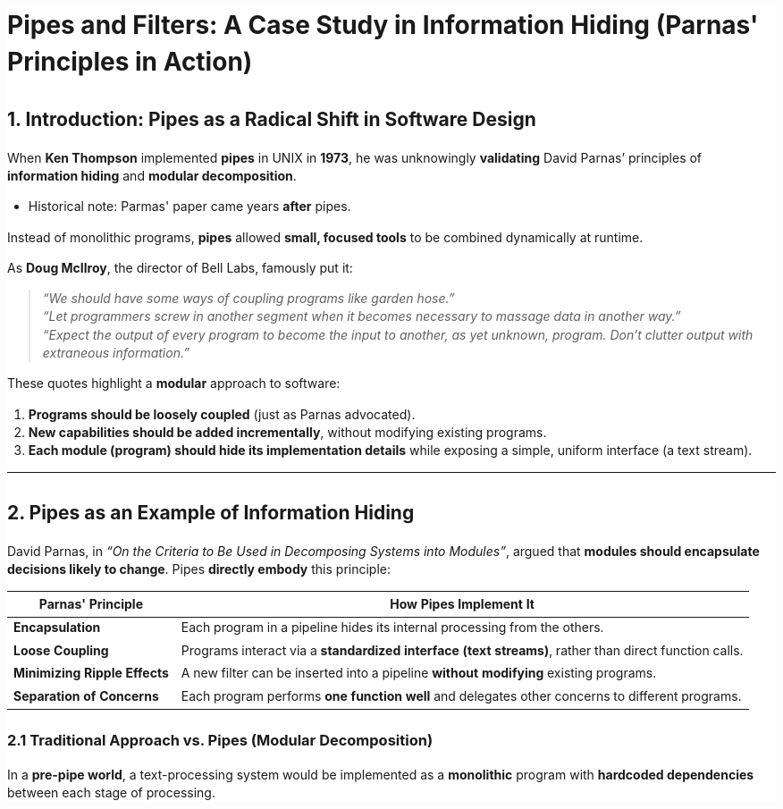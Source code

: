 
# **Pipes and Filters: A Case Study in Information Hiding (Parnas' Principles in Action)**


## **1. Introduction: Pipes as a Radical Shift in Software Design**
When **Ken Thompson** implemented **pipes** in UNIX in **1973**, he was unknowingly **validating** David Parnas’ principles of **information hiding** and **modular decomposition**. 


- Historical note: Parmas' paper came years **after** pipes.


Instead of monolithic programs, **pipes** allowed **small, focused tools** to be combined dynamically at runtime. 


As **Doug McIlroy**, the director of Bell Labs, famously put it:


> *“We should have some ways of coupling programs like garden hose.”*  
> *“Let programmers screw in another segment when it becomes necessary to massage data in another way.”*  
> *“Expect the output of every program to become the input to another, as yet unknown, program. Don’t clutter output with extraneous information.”*  


These quotes highlight a **modular** approach to software:  
1. **Programs should be loosely coupled** (just as Parnas advocated).  
2. **New capabilities should be added incrementally**, without modifying existing programs.  
3. **Each module (program) should hide its implementation details** while exposing a simple, uniform interface (a text stream).  


---


## **2. Pipes as an Example of Information Hiding**
David Parnas, in *“On the Criteria to Be Used in Decomposing Systems into Modules”*, argued that **modules should encapsulate decisions likely to change**. Pipes **directly embody** this principle:


| **Parnas' Principle**            | **How Pipes Implement It** |
|-----------------------------------|----------------------------|
| **Encapsulation** | Each program in a pipeline hides its internal processing from the others. |
| **Loose Coupling** | Programs interact via a **standardized interface (text streams)**, rather than direct function calls. |
| **Minimizing Ripple Effects** | A new filter can be inserted into a pipeline **without modifying** existing programs. |
| **Separation of Concerns** | Each program performs **one function well** and delegates other concerns to different programs. |


### **2.1 Traditional Approach vs. Pipes (Modular Decomposition)**
In a **pre-pipe world**, a text-processing system would be implemented as a **monolithic** program with **hardcoded dependencies** between each stage of processing.
